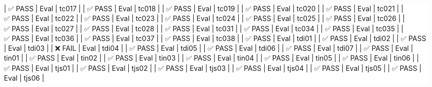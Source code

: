 | ✅&nbsp;PASS | Eval | tc017 |
| ✅&nbsp;PASS | Eval | tc018 |
| ✅&nbsp;PASS | Eval | tc019 |
| ✅&nbsp;PASS | Eval | tc020 |
| ✅&nbsp;PASS | Eval | tc021 |
| ✅&nbsp;PASS | Eval | tc022 |
| ✅&nbsp;PASS | Eval | tc023 |
| ✅&nbsp;PASS | Eval | tc024 |
| ✅&nbsp;PASS | Eval | tc025 |
| ✅&nbsp;PASS | Eval | tc026 |
| ✅&nbsp;PASS | Eval | tc027 |
| ✅&nbsp;PASS | Eval | tc028 |
| ✅&nbsp;PASS | Eval | tc031 |
| ✅&nbsp;PASS | Eval | tc034 |
| ✅&nbsp;PASS | Eval | tc035 |
| ✅&nbsp;PASS | Eval | tc036 |
| ✅&nbsp;PASS | Eval | tc037 |
| ✅&nbsp;PASS | Eval | tc038 |
| ✅&nbsp;PASS | Eval | tdi01 |
| ✅&nbsp;PASS | Eval | tdi02 |
| ✅&nbsp;PASS | Eval | tdi03 |
| ❌&nbsp;FAIL | Eval | tdi04 |
| ✅&nbsp;PASS | Eval | tdi05 |
| ✅&nbsp;PASS | Eval | tdi06 |
| ✅&nbsp;PASS | Eval | tdi07 |
| ✅&nbsp;PASS | Eval | tin01 |
| ✅&nbsp;PASS | Eval | tin02 |
| ✅&nbsp;PASS | Eval | tin03 |
| ✅&nbsp;PASS | Eval | tin04 |
| ✅&nbsp;PASS | Eval | tin05 |
| ✅&nbsp;PASS | Eval | tin06 |
| ✅&nbsp;PASS | Eval | tjs01 |
| ✅&nbsp;PASS | Eval | tjs02 |
| ✅&nbsp;PASS | Eval | tjs03 |
| ✅&nbsp;PASS | Eval | tjs04 |
| ✅&nbsp;PASS | Eval | tjs05 |
| ✅&nbsp;PASS | Eval | tjs06 |